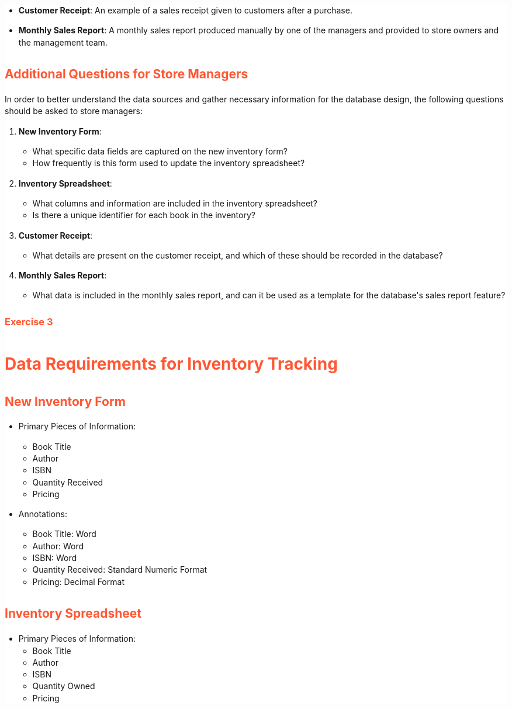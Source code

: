 - **Customer Receipt**: An example of a sales receipt given to customers after a purchase.

- **Monthly Sales Report**: A monthly sales report produced manually by one of the managers and provided to store owners and the management team.

## <span style="color:#FF5733">Additional Questions for Store Managers </span>
In order to better understand the data sources and gather necessary information for the database design, the following questions should be asked to store managers:
1. **New Inventory Form**:
   - What specific data fields are captured on the new inventory form?
   - How frequently is this form used to update the inventory spreadsheet?
   
2. **Inventory Spreadsheet**:
   - What columns and information are included in the inventory spreadsheet?
   - Is there a unique identifier for each book in the inventory?
   
3. **Customer Receipt**:
   - What details are present on the customer receipt, and which of these should be recorded in the database?
   
4. **Monthly Sales Report**:
   - What data is included in the monthly sales report, and can it be used as a template for the database's sales report feature?

###  <span style="color:#FF5733">Exercise 3</span>

# <span style="color:#FF5733">Data Requirements for Inventory Tracking </span>

## <span style="color:#FF5733">New Inventory Form</span>
- Primary Pieces of Information:
  - Book Title
  - Author
  - ISBN
  - Quantity Received
  - Pricing

- Annotations:
  - Book Title: Word
  - Author: Word
  - ISBN: Word
  - Quantity Received: Standard Numeric Format
  - Pricing: Decimal Format

##  <span style="color:#FF5733">Inventory Spreadsheet</span>
- Primary Pieces of Information:
  - Book Title
  - Author
  - ISBN
  - Quantity Owned
  - Pricing
